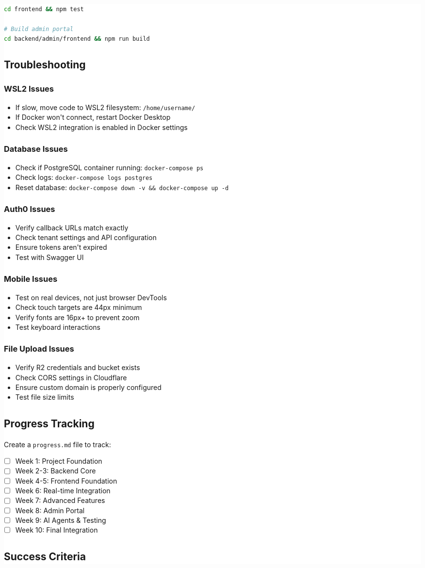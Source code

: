 ```bash
cd frontend && npm test

# Build admin portal
cd backend/admin/frontend && npm run build
```

## Troubleshooting

### WSL2 Issues
- If slow, move code to WSL2 filesystem: `/home/username/`
- If Docker won't connect, restart Docker Desktop
- Check WSL2 integration is enabled in Docker settings

### Database Issues
- Check if PostgreSQL container running: `docker-compose ps`
- Check logs: `docker-compose logs postgres`
- Reset database: `docker-compose down -v && docker-compose up -d`

### Auth0 Issues
- Verify callback URLs match exactly
- Check tenant settings and API configuration
- Ensure tokens aren't expired
- Test with Swagger UI

### Mobile Issues
- Test on real devices, not just browser DevTools
- Check touch targets are 44px minimum
- Verify fonts are 16px+ to prevent zoom
- Test keyboard interactions

### File Upload Issues
- Verify R2 credentials and bucket exists
- Check CORS settings in Cloudflare
- Ensure custom domain is properly configured
- Test file size limits

## Progress Tracking

Create a `progress.md` file to track:
- [ ] Week 1: Project Foundation
- [ ] Week 2-3: Backend Core
- [ ] Week 4-5: Frontend Foundation
- [ ] Week 6: Real-time Integration
- [ ] Week 7: Advanced Features
- [ ] Week 8: Admin Portal
- [ ] Week 9: AI Agents & Testing
- [ ] Week 10: Final Integration

## Success Criteria
